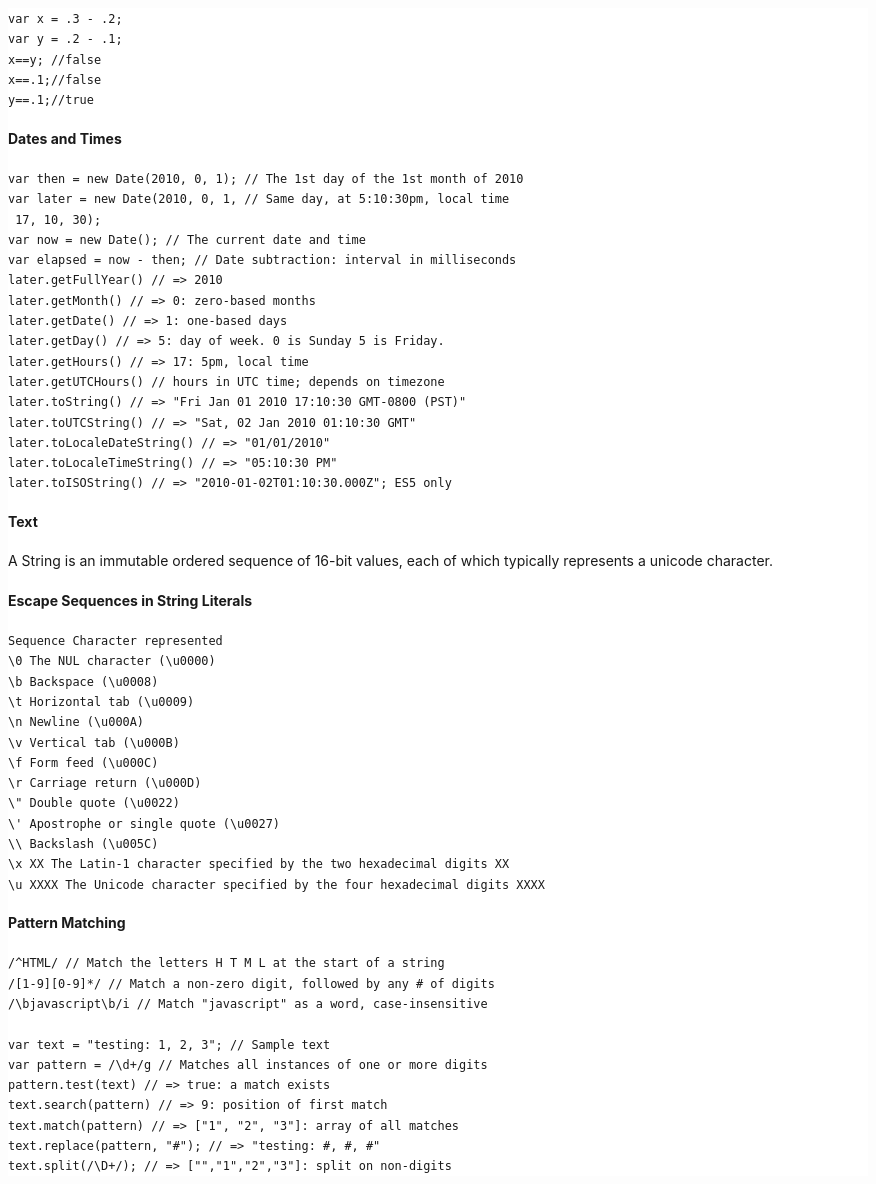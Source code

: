 	var x = .3 - .2;
	var y = .2 - .1;
	x==y; //false
	x==.1;//false
	y==.1;//true

#### Dates and Times

	var then = new Date(2010, 0, 1); // The 1st day of the 1st month of 2010
	var later = new Date(2010, 0, 1, // Same day, at 5:10:30pm, local time
	 17, 10, 30);
	var now = new Date(); // The current date and time
	var elapsed = now - then; // Date subtraction: interval in milliseconds
	later.getFullYear() // => 2010
	later.getMonth() // => 0: zero-based months
	later.getDate() // => 1: one-based days
	later.getDay() // => 5: day of week. 0 is Sunday 5 is Friday.
	later.getHours() // => 17: 5pm, local time
	later.getUTCHours() // hours in UTC time; depends on timezone
	later.toString() // => "Fri Jan 01 2010 17:10:30 GMT-0800 (PST)"
	later.toUTCString() // => "Sat, 02 Jan 2010 01:10:30 GMT"
	later.toLocaleDateString() // => "01/01/2010"
	later.toLocaleTimeString() // => "05:10:30 PM"
	later.toISOString() // => "2010-01-02T01:10:30.000Z"; ES5 only

#### Text

A String is an immutable ordered sequence of 16-bit values, each of which typically represents a unicode character. 

#### Escape Sequences in String Literals

	Sequence Character represented
	\0 The NUL character (\u0000)
	\b Backspace (\u0008)
	\t Horizontal tab (\u0009)
	\n Newline (\u000A)
	\v Vertical tab (\u000B)
	\f Form feed (\u000C)
	\r Carriage return (\u000D)
	\" Double quote (\u0022)
	\' Apostrophe or single quote (\u0027)
	\\ Backslash (\u005C)
	\x XX The Latin-1 character specified by the two hexadecimal digits XX
	\u XXXX The Unicode character specified by the four hexadecimal digits XXXX


#### Pattern Matching

	/^HTML/ // Match the letters H T M L at the start of a string
	/[1-9][0-9]*/ // Match a non-zero digit, followed by any # of digits
	/\bjavascript\b/i // Match "javascript" as a word, case-insensitive

	var text = "testing: 1, 2, 3"; // Sample text
	var pattern = /\d+/g // Matches all instances of one or more digits
	pattern.test(text) // => true: a match exists
	text.search(pattern) // => 9: position of first match
	text.match(pattern) // => ["1", "2", "3"]: array of all matches
	text.replace(pattern, "#"); // => "testing: #, #, #"
	text.split(/\D+/); // => ["","1","2","3"]: split on non-digits
